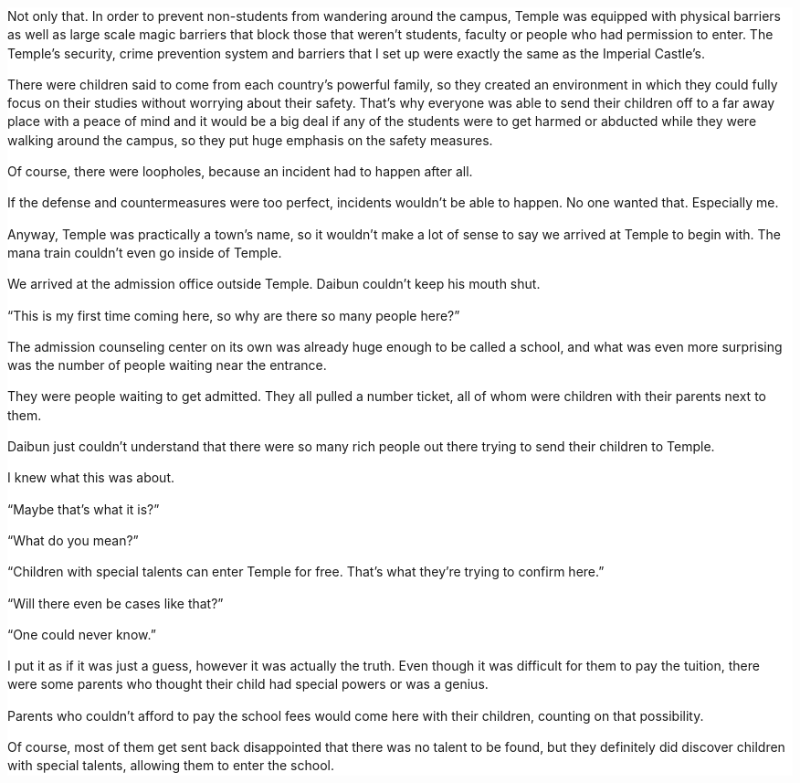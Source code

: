 Not only that. In order to prevent non-students from wandering around the campus,
Temple was equipped with physical barriers as well as large scale magic barriers
that block those that weren’t students, faculty or people who had permission to
enter. The Temple’s security, crime prevention system and barriers that I set up were
exactly the same as the Imperial Castle’s.

There were children said to come from each country’s powerful family, so they
created an environment in which they could fully focus on their studies without
worrying about their safety. That’s why everyone was able to send their children off
to a far away place with a peace of mind and it would be a big deal if any of the
students were to get harmed or abducted while they were walking around the
campus, so they put huge emphasis on the safety measures.

Of course, there were loopholes, because an incident had to happen after all.

If the defense and countermeasures were too perfect, incidents wouldn’t be able to
happen. No one wanted that. Especially me.

Anyway, Temple was practically a town’s name, so it wouldn’t make a lot of sense to
say we arrived at Temple to begin with. The mana train couldn’t even go inside of
Temple.

We arrived at the admission office outside Temple. Daibun couldn’t keep his mouth
shut.

“This is my first time coming here, so why are there so many people here?”

The admission counseling center on its own was already huge enough to be called a
school, and what was even more surprising was the number of people waiting near
the entrance.

They were people waiting to get admitted. They all pulled a number ticket, all of
whom were children with their parents next to them.

Daibun just couldn’t understand that there were so many rich people out there
trying to send their children to Temple.

I knew what this was about.

“Maybe that’s what it is?”

“What do you mean?”

“Children with special talents can enter Temple for free. That’s what they’re trying to
confirm here.”

“Will there even be cases like that?”



“One could never know.”

I put it as if it was just a guess, however it was actually the truth. Even though it was
difficult for them to pay the tuition, there were some parents who thought their child
had special powers or was a genius.

Parents who couldn’t afford to pay the school fees would come here with their
children, counting on that possibility.

Of course, most of them get sent back disappointed that there was no talent to be
found, but they definitely did discover children with special talents, allowing them to
enter the school.
